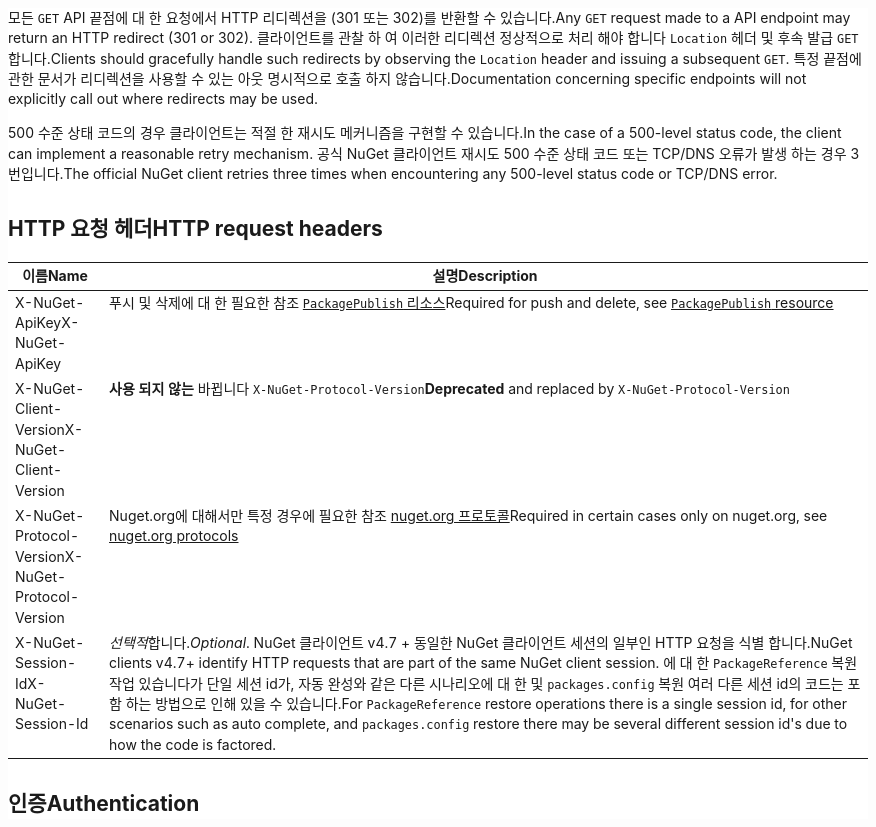 <span data-ttu-id="68158-203">모든 `GET` API 끝점에 대 한 요청에서 HTTP 리디렉션을 (301 또는 302)를 반환할 수 있습니다.</span><span class="sxs-lookup"><span data-stu-id="68158-203">Any `GET` request made to a API endpoint may return an HTTP redirect (301 or 302).</span></span> <span data-ttu-id="68158-204">클라이언트를 관찰 하 여 이러한 리디렉션 정상적으로 처리 해야 합니다 `Location` 헤더 및 후속 발급 `GET`합니다.</span><span class="sxs-lookup"><span data-stu-id="68158-204">Clients should gracefully handle such redirects by observing the `Location` header and issuing a subsequent `GET`.</span></span> <span data-ttu-id="68158-205">특정 끝점에 관한 문서가 리디렉션을 사용할 수 있는 아웃 명시적으로 호출 하지 않습니다.</span><span class="sxs-lookup"><span data-stu-id="68158-205">Documentation concerning specific endpoints will not explicitly call out where redirects may be used.</span></span>

<span data-ttu-id="68158-206">500 수준 상태 코드의 경우 클라이언트는 적절 한 재시도 메커니즘을 구현할 수 있습니다.</span><span class="sxs-lookup"><span data-stu-id="68158-206">In the case of a 500-level status code, the client can implement a reasonable retry mechanism.</span></span> <span data-ttu-id="68158-207">공식 NuGet 클라이언트 재시도 500 수준 상태 코드 또는 TCP/DNS 오류가 발생 하는 경우 3 번입니다.</span><span class="sxs-lookup"><span data-stu-id="68158-207">The official NuGet client retries three times when encountering any 500-level status code or TCP/DNS error.</span></span>

## <a name="http-request-headers"></a><span data-ttu-id="68158-208">HTTP 요청 헤더</span><span class="sxs-lookup"><span data-stu-id="68158-208">HTTP request headers</span></span>

<span data-ttu-id="68158-209">이름</span><span class="sxs-lookup"><span data-stu-id="68158-209">Name</span></span>                     | <span data-ttu-id="68158-210">설명</span><span class="sxs-lookup"><span data-stu-id="68158-210">Description</span></span>
------------------------ | -----------
<span data-ttu-id="68158-211">X-NuGet-ApiKey</span><span class="sxs-lookup"><span data-stu-id="68158-211">X-NuGet-ApiKey</span></span>           | <span data-ttu-id="68158-212">푸시 및 삭제에 대 한 필요한 참조 [ `PackagePublish` 리소스](package-publish-resource.md)</span><span class="sxs-lookup"><span data-stu-id="68158-212">Required for push and delete, see [`PackagePublish` resource](package-publish-resource.md)</span></span>
<span data-ttu-id="68158-213">X-NuGet-Client-Version</span><span class="sxs-lookup"><span data-stu-id="68158-213">X-NuGet-Client-Version</span></span>   | <span data-ttu-id="68158-214">**사용 되지 않는** 바뀝니다 `X-NuGet-Protocol-Version`</span><span class="sxs-lookup"><span data-stu-id="68158-214">**Deprecated** and replaced by `X-NuGet-Protocol-Version`</span></span>
<span data-ttu-id="68158-215">X-NuGet-Protocol-Version</span><span class="sxs-lookup"><span data-stu-id="68158-215">X-NuGet-Protocol-Version</span></span> | <span data-ttu-id="68158-216">Nuget.org에 대해서만 특정 경우에 필요한 참조 [nuget.org 프로토콜](NuGet-Protocols.md)</span><span class="sxs-lookup"><span data-stu-id="68158-216">Required in certain cases only on nuget.org, see [nuget.org protocols](NuGet-Protocols.md)</span></span>
<span data-ttu-id="68158-217">X-NuGet-Session-Id</span><span class="sxs-lookup"><span data-stu-id="68158-217">X-NuGet-Session-Id</span></span>       | <span data-ttu-id="68158-218">*선택적*합니다.</span><span class="sxs-lookup"><span data-stu-id="68158-218">*Optional*.</span></span> <span data-ttu-id="68158-219">NuGet 클라이언트 v4.7 + 동일한 NuGet 클라이언트 세션의 일부인 HTTP 요청을 식별 합니다.</span><span class="sxs-lookup"><span data-stu-id="68158-219">NuGet clients v4.7+ identify HTTP requests that are part of the same NuGet client session.</span></span> <span data-ttu-id="68158-220">에 대 한 `PackageReference` 복원 작업 있습니다가 단일 세션 id가, 자동 완성와 같은 다른 시나리오에 대 한 및 `packages.config` 복원 여러 다른 세션 id의 코드는 포함 하는 방법으로 인해 있을 수 있습니다.</span><span class="sxs-lookup"><span data-stu-id="68158-220">For `PackageReference` restore operations there is a single session id, for other scenarios such as auto complete, and `packages.config` restore there may be several different session id's due to how the code is factored.</span></span>

## <a name="authentication"></a><span data-ttu-id="68158-221">인증</span><span class="sxs-lookup"><span data-stu-id="68158-221">Authentication</span></span>
